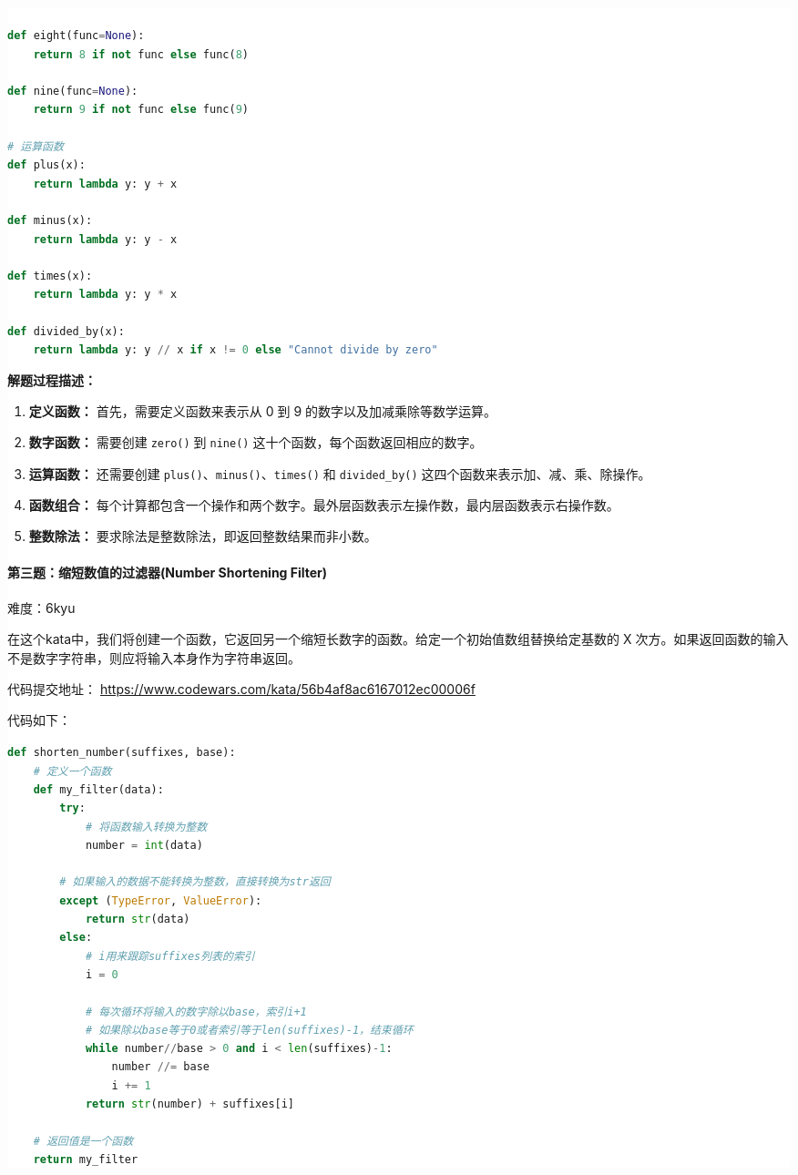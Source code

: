 ```python

def eight(func=None):
    return 8 if not func else func(8)

def nine(func=None):
    return 9 if not func else func(9)

# 运算函数
def plus(x):
    return lambda y: y + x

def minus(x):
    return lambda y: y - x

def times(x):
    return lambda y: y * x

def divided_by(x):
    return lambda y: y // x if x != 0 else "Cannot divide by zero"
```

**解题过程描述：**

1. **定义函数：** 首先，需要定义函数来表示从 0 到 9 的数字以及加减乘除等数学运算。

2. **数字函数：** 需要创建 `zero()` 到 `nine()` 这十个函数，每个函数返回相应的数字。

3. **运算函数：** 还需要创建 `plus()`、`minus()`、`times()` 和 `divided_by()` 这四个函数来表示加、减、乘、除操作。

4. **函数组合：** 每个计算都包含一个操作和两个数字。最外层函数表示左操作数，最内层函数表示右操作数。

5. **整数除法：** 要求除法是整数除法，即返回整数结果而非小数。

#### 第三题：缩短数值的过滤器(Number Shortening Filter)

难度：6kyu

在这个kata中，我们将创建一个函数，它返回另一个缩短长数字的函数。给定一个初始值数组替换给定基数的 X 次方。如果返回函数的输入不是数字字符串，则应将输入本身作为字符串返回。

代码提交地址：
<https://www.codewars.com/kata/56b4af8ac6167012ec00006f>

代码如下：

```python
def shorten_number(suffixes, base):
    # 定义一个函数
    def my_filter(data):
        try:
            # 将函数输入转换为整数
            number = int(data)
            
        # 如果输入的数据不能转换为整数，直接转换为str返回
        except (TypeError, ValueError):
            return str(data)
        else:
            # i用来跟踪suffixes列表的索引
            i = 0
            
            # 每次循环将输入的数字除以base，索引i+1
            # 如果除以base等于0或者索引等于len(suffixes)-1，结束循环
            while number//base > 0 and i < len(suffixes)-1:
                number //= base
                i += 1
            return str(number) + suffixes[i]     

    # 返回值是一个函数
    return my_filter
```